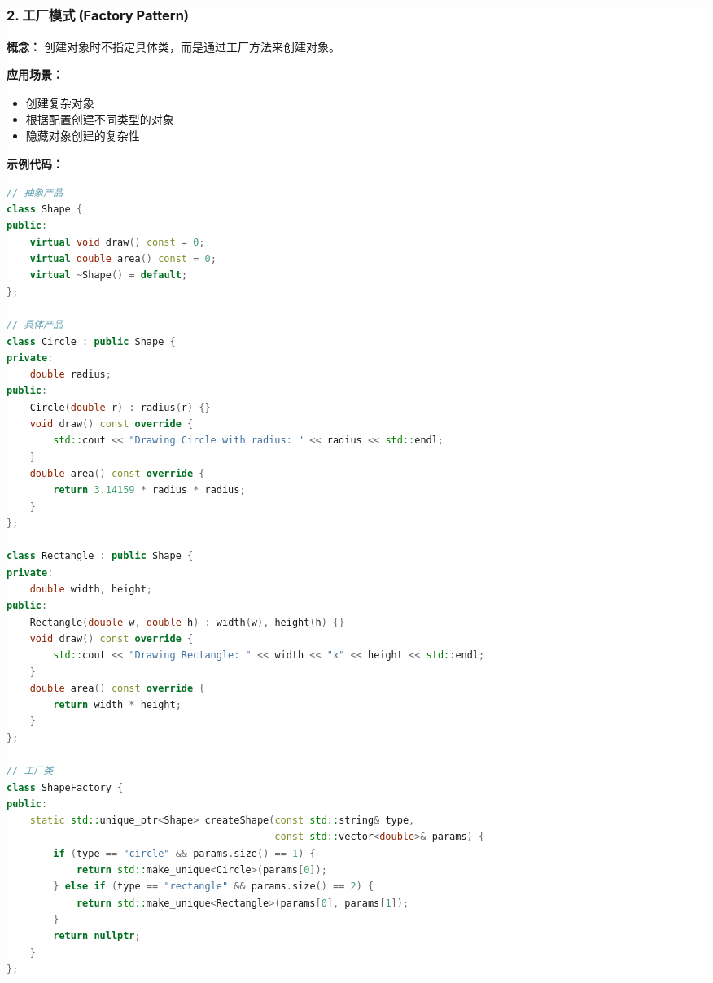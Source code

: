 ### 2. 工厂模式 (Factory Pattern)
**概念：** 创建对象时不指定具体类，而是通过工厂方法来创建对象。

**应用场景：**
- 创建复杂对象
- 根据配置创建不同类型的对象
- 隐藏对象创建的复杂性

**示例代码：**
```cpp
// 抽象产品
class Shape {
public:
    virtual void draw() const = 0;
    virtual double area() const = 0;
    virtual ~Shape() = default;
};

// 具体产品
class Circle : public Shape {
private:
    double radius;
public:
    Circle(double r) : radius(r) {}
    void draw() const override {
        std::cout << "Drawing Circle with radius: " << radius << std::endl;
    }
    double area() const override {
        return 3.14159 * radius * radius;
    }
};

class Rectangle : public Shape {
private:
    double width, height;
public:
    Rectangle(double w, double h) : width(w), height(h) {}
    void draw() const override {
        std::cout << "Drawing Rectangle: " << width << "x" << height << std::endl;
    }
    double area() const override {
        return width * height;
    }
};

// 工厂类
class ShapeFactory {
public:
    static std::unique_ptr<Shape> createShape(const std::string& type, 
                                              const std::vector<double>& params) {
        if (type == "circle" && params.size() == 1) {
            return std::make_unique<Circle>(params[0]);
        } else if (type == "rectangle" && params.size() == 2) {
            return std::make_unique<Rectangle>(params[0], params[1]);
        }
        return nullptr;
    }
};
```
